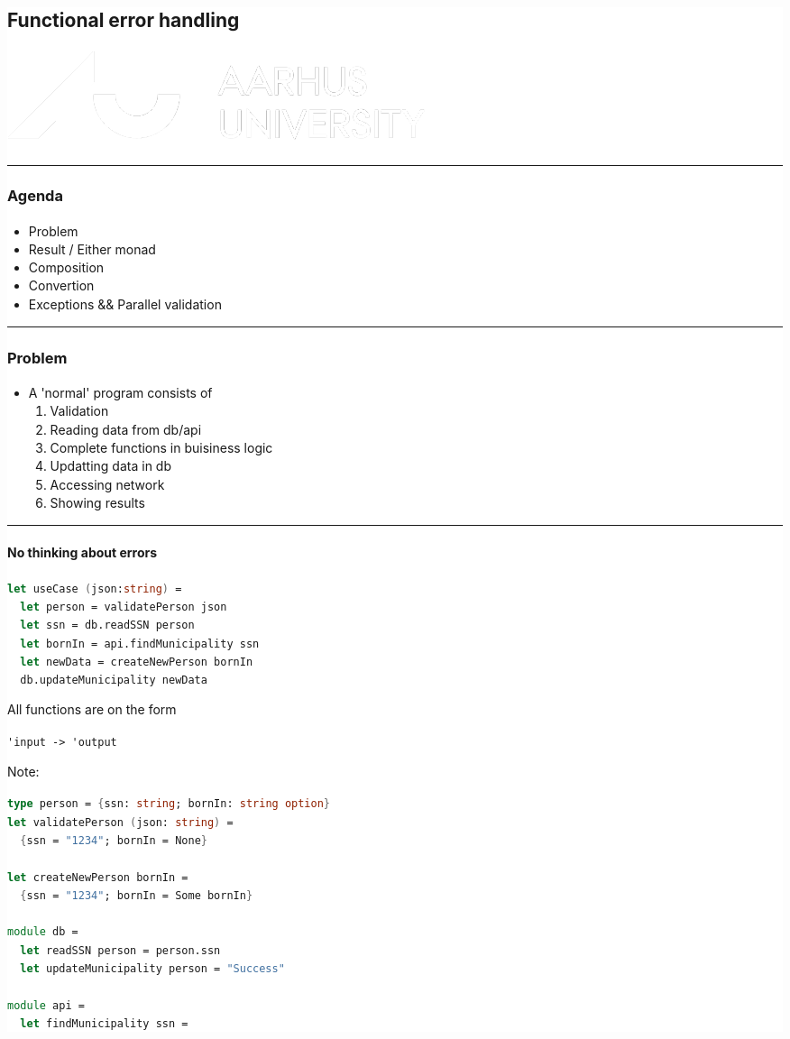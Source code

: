 
## Functional error handling 

![AU Logo](./../img/aulogo_uk_var2_white.png "AU Logo") 

----

### Agenda

* Problem
* Result / Either monad
* Composition
* Convertion
* Exceptions && Parallel validation

---

### Problem

* A 'normal' program consists of
  1. Validation
  2. Reading data from db/api
  3. Complete functions in buisiness logic
  4. Updatting data in db
  5. Accessing network
  6. Showing results

----

#### No thinking about errors

```fsharp
let useCase (json:string) =
  let person = validatePerson json
  let ssn = db.readSSN person
  let bornIn = api.findMunicipality ssn
  let newData = createNewPerson bornIn
  db.updateMunicipality newData
```

All functions are on the form

```fsharp
'input -> 'output
```

Note:

```fsharp
type person = {ssn: string; bornIn: string option}
let validatePerson (json: string) =
  {ssn = "1234"; bornIn = None}

let createNewPerson bornIn =
  {ssn = "1234"; bornIn = Some bornIn}

module db =
  let readSSN person = person.ssn
  let updateMunicipality person = "Success"

module api =
  let findMunicipality ssn =
```